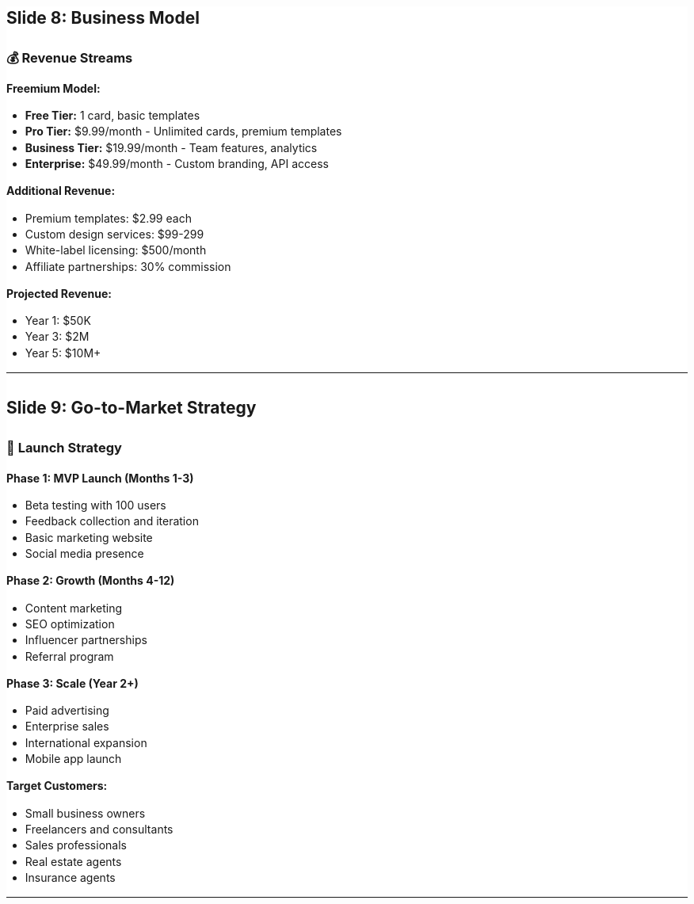 
## Slide 8: Business Model

### 💰 **Revenue Streams**

**Freemium Model:**

- **Free Tier:** 1 card, basic templates
- **Pro Tier:** $9.99/month - Unlimited cards, premium templates
- **Business Tier:** $19.99/month - Team features, analytics
- **Enterprise:** $49.99/month - Custom branding, API access

**Additional Revenue:**

- Premium templates: $2.99 each
- Custom design services: $99-299
- White-label licensing: $500/month
- Affiliate partnerships: 30% commission

**Projected Revenue:**

- Year 1: $50K
- Year 3: $2M
- Year 5: $10M+

---

## Slide 9: Go-to-Market Strategy

### 🎯 **Launch Strategy**

**Phase 1: MVP Launch (Months 1-3)**

- Beta testing with 100 users
- Feedback collection and iteration
- Basic marketing website
- Social media presence

**Phase 2: Growth (Months 4-12)**

- Content marketing
- SEO optimization
- Influencer partnerships
- Referral program

**Phase 3: Scale (Year 2+)**

- Paid advertising
- Enterprise sales
- International expansion
- Mobile app launch

**Target Customers:**

- Small business owners
- Freelancers and consultants
- Sales professionals
- Real estate agents
- Insurance agents

---